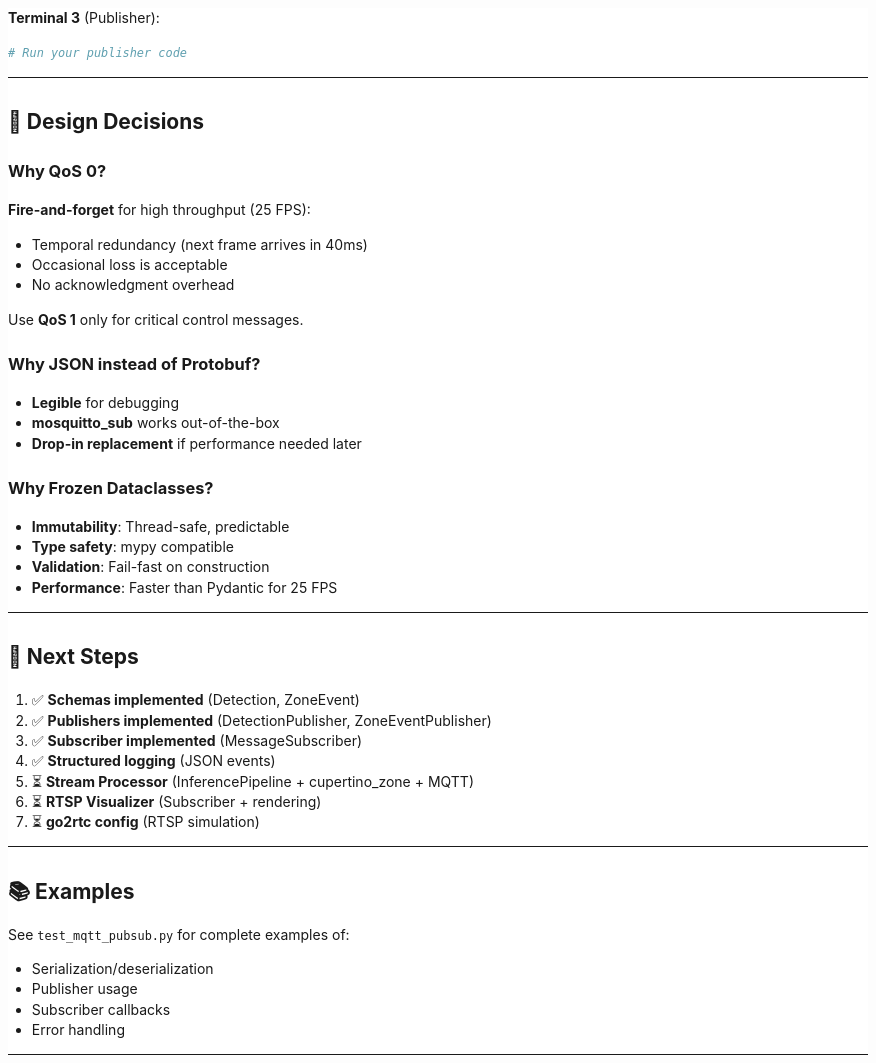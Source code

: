 **Terminal 3** (Publisher):
```python
# Run your publisher code
```

---

## 🎯 Design Decisions

### Why QoS 0?

**Fire-and-forget** for high throughput (25 FPS):
- Temporal redundancy (next frame arrives in 40ms)
- Occasional loss is acceptable
- No acknowledgment overhead

Use **QoS 1** only for critical control messages.

### Why JSON instead of Protobuf?

- **Legible** for debugging
- **mosquitto_sub** works out-of-the-box
- **Drop-in replacement** if performance needed later

### Why Frozen Dataclasses?

- **Immutability**: Thread-safe, predictable
- **Type safety**: mypy compatible
- **Validation**: Fail-fast on construction
- **Performance**: Faster than Pydantic for 25 FPS

---

## 🚀 Next Steps

1. ✅ **Schemas implemented** (Detection, ZoneEvent)
2. ✅ **Publishers implemented** (DetectionPublisher, ZoneEventPublisher)
3. ✅ **Subscriber implemented** (MessageSubscriber)
4. ✅ **Structured logging** (JSON events)
5. ⏳ **Stream Processor** (InferencePipeline + cupertino_zone + MQTT)
6. ⏳ **RTSP Visualizer** (Subscriber + rendering)
7. ⏳ **go2rtc config** (RTSP simulation)

---

## 📚 Examples

See `test_mqtt_pubsub.py` for complete examples of:
- Serialization/deserialization
- Publisher usage
- Subscriber callbacks
- Error handling

---